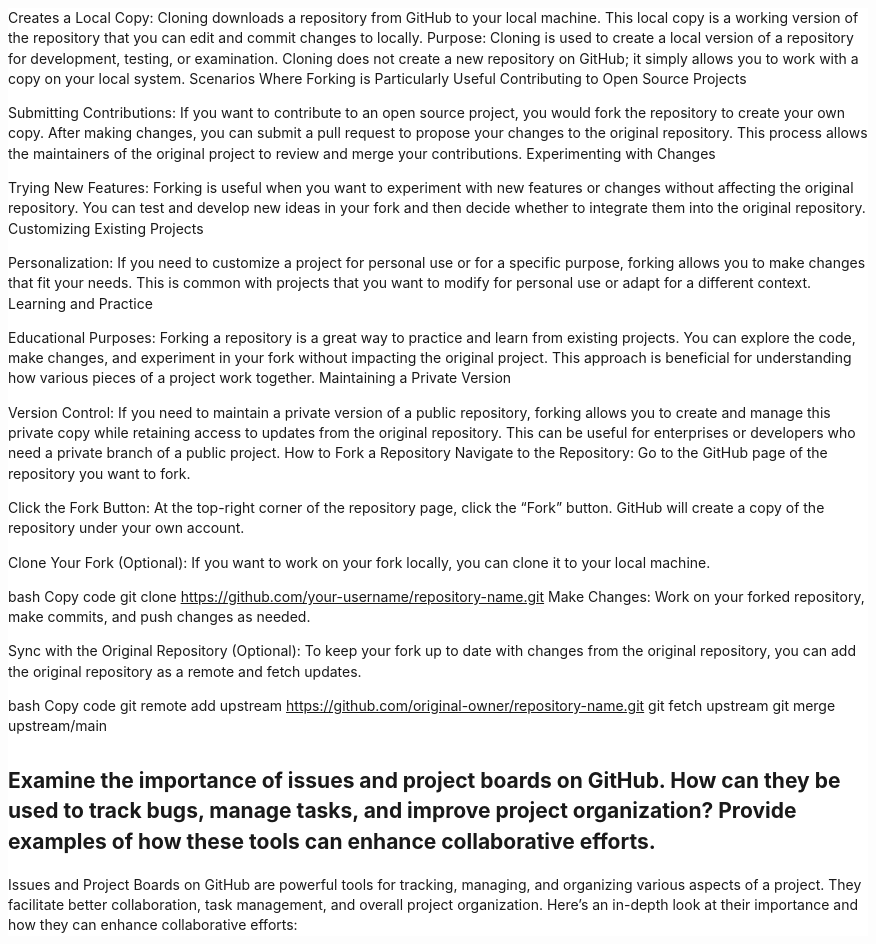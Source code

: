Creates a Local Copy: Cloning downloads a repository from GitHub to your local machine. This local copy is a working version of the repository that you can edit and commit changes to locally.
Purpose: Cloning is used to create a local version of a repository for development, testing, or examination. Cloning does not create a new repository on GitHub; it simply allows you to work with a copy on your local system.
Scenarios Where Forking is Particularly Useful
Contributing to Open Source Projects

Submitting Contributions: If you want to contribute to an open source project, you would fork the repository to create your own copy. After making changes, you can submit a pull request to propose your changes to the original repository. This process allows the maintainers of the original project to review and merge your contributions.
Experimenting with Changes

Trying New Features: Forking is useful when you want to experiment with new features or changes without affecting the original repository. You can test and develop new ideas in your fork and then decide whether to integrate them into the original repository.
Customizing Existing Projects

Personalization: If you need to customize a project for personal use or for a specific purpose, forking allows you to make changes that fit your needs. This is common with projects that you want to modify for personal use or adapt for a different context.
Learning and Practice

Educational Purposes: Forking a repository is a great way to practice and learn from existing projects. You can explore the code, make changes, and experiment in your fork without impacting the original project. This approach is beneficial for understanding how various pieces of a project work together.
Maintaining a Private Version

Version Control: If you need to maintain a private version of a public repository, forking allows you to create and manage this private copy while retaining access to updates from the original repository. This can be useful for enterprises or developers who need a private branch of a public project.
How to Fork a Repository
Navigate to the Repository: Go to the GitHub page of the repository you want to fork.

Click the Fork Button: At the top-right corner of the repository page, click the “Fork” button. GitHub will create a copy of the repository under your own account.

Clone Your Fork (Optional): If you want to work on your fork locally, you can clone it to your local machine.

bash
Copy code
git clone https://github.com/your-username/repository-name.git
Make Changes: Work on your forked repository, make commits, and push changes as needed.

Sync with the Original Repository (Optional): To keep your fork up to date with changes from the original repository, you can add the original repository as a remote and fetch updates.

bash
Copy code
git remote add upstream https://github.com/original-owner/repository-name.git
git fetch upstream
git merge upstream/main
## Examine the importance of issues and project boards on GitHub. How can they be used to track bugs, manage tasks, and improve project organization? Provide examples of how these tools can enhance collaborative efforts.
Issues and Project Boards on GitHub are powerful tools for tracking, managing, and organizing various aspects of a project. They facilitate better collaboration, task management, and overall project organization. Here’s an in-depth look at their importance and how they can enhance collaborative efforts:
